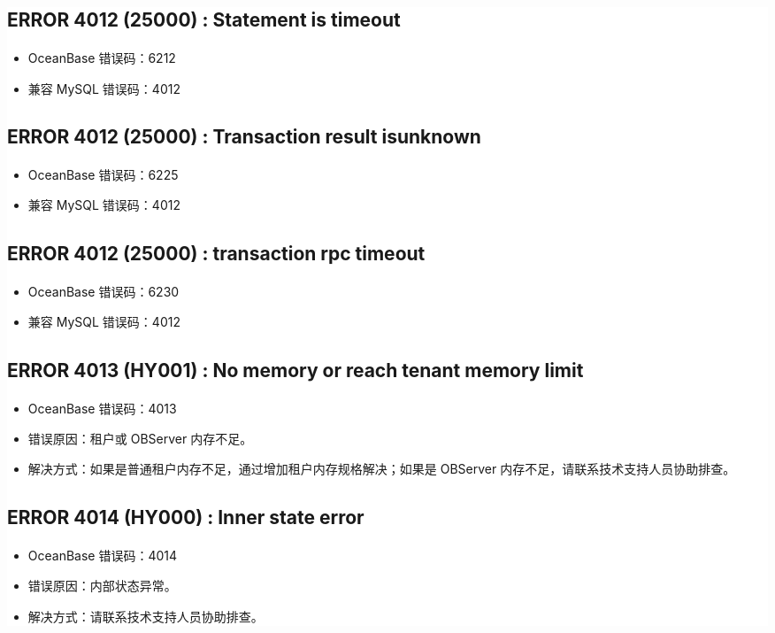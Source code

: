 
ERROR 4012 (25000) : Statement is timeout 
--------------------------------------------------------------

* OceanBase 错误码：6212

  

* 兼容 MySQL 错误码：4012

  




ERROR 4012 (25000) : Transaction result isunknown 
----------------------------------------------------------------------

* OceanBase 错误码：6225

  

* 兼容 MySQL 错误码：4012

  




ERROR 4012 (25000) : transaction rpc timeout 
-----------------------------------------------------------------

* OceanBase 错误码：6230

  

* 兼容 MySQL 错误码：4012

  




ERROR 4013 (HY001) : No memory or reach tenant memory limit 
--------------------------------------------------------------------------------

* OceanBase 错误码：4013

  

* 错误原因：租户或 OBServer 内存不足。

  

* 解决方式：如果是普通租户内存不足，通过增加租户内存规格解决；如果是 OBServer 内存不足，请联系技术支持人员协助排查。

  




ERROR 4014 (HY000) : Inner state error 
-----------------------------------------------------------

* OceanBase 错误码：4014

  

* 错误原因：内部状态异常。

  

* 解决方式：请联系技术支持人员协助排查。
